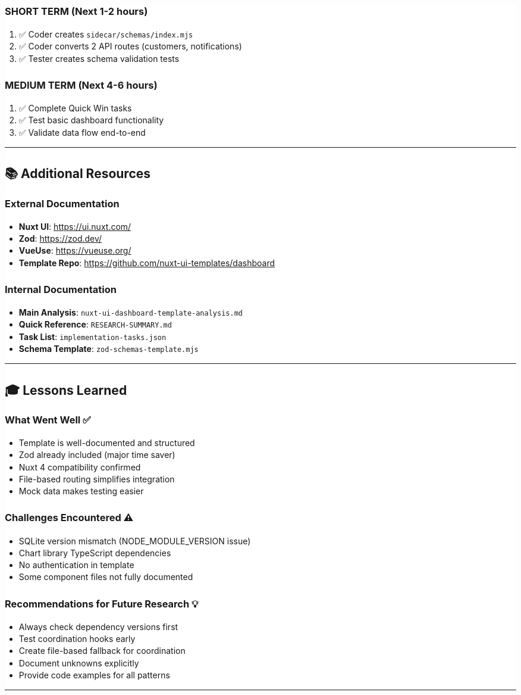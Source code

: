 ### SHORT TERM (Next 1-2 hours)
1. ✅ Coder creates `sidecar/schemas/index.mjs`
2. ✅ Coder converts 2 API routes (customers, notifications)
3. ✅ Tester creates schema validation tests

### MEDIUM TERM (Next 4-6 hours)
1. ✅ Complete Quick Win tasks
2. ✅ Test basic dashboard functionality
3. ✅ Validate data flow end-to-end

---

## 📚 Additional Resources

### External Documentation
- **Nuxt UI**: https://ui.nuxt.com/
- **Zod**: https://zod.dev/
- **VueUse**: https://vueuse.org/
- **Template Repo**: https://github.com/nuxt-ui-templates/dashboard

### Internal Documentation
- **Main Analysis**: `nuxt-ui-dashboard-template-analysis.md`
- **Quick Reference**: `RESEARCH-SUMMARY.md`
- **Task List**: `implementation-tasks.json`
- **Schema Template**: `zod-schemas-template.mjs`

---

## 🎓 Lessons Learned

### What Went Well ✅
- Template is well-documented and structured
- Zod already included (major time saver)
- Nuxt 4 compatibility confirmed
- File-based routing simplifies integration
- Mock data makes testing easier

### Challenges Encountered ⚠️
- SQLite version mismatch (NODE_MODULE_VERSION issue)
- Chart library TypeScript dependencies
- No authentication in template
- Some component files not fully documented

### Recommendations for Future Research 💡
- Always check dependency versions first
- Test coordination hooks early
- Create file-based fallback for coordination
- Document unknowns explicitly
- Provide code examples for all patterns

---